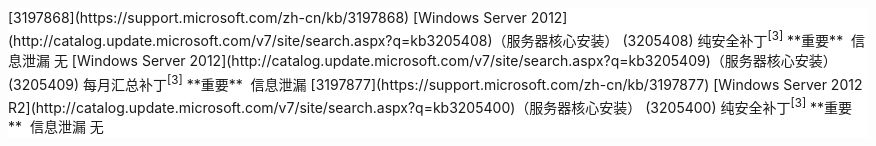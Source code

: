 </td>
<td style="border:1px solid black;">
[3197868](https://support.microsoft.com/zh-cn/kb/3197868)

</td>
</tr>
<tr>
<td style="border:1px solid black;">
[Windows Server 2012](http://catalog.update.microsoft.com/v7/site/search.aspx?q=kb3205408)<span></span>（服务器核心安装）  
(3205408)  
纯安全补丁<sup>[3]</sup>

</td>
<td style="border:1px solid black;">
**重要**   
信息泄漏

</td>
<td style="border:1px solid black;">
无

</td>
</tr>
<tr>
<td style="border:1px solid black;">
[Windows Server 2012](http://catalog.update.microsoft.com/v7/site/search.aspx?q=kb3205409)<span></span>（服务器核心安装）  
(3205409)  
每月汇总补丁<sup>[3]</sup>

</td>
<td style="border:1px solid black;">
**重要**   
信息泄漏

</td>
<td style="border:1px solid black;">
[3197877](https://support.microsoft.com/zh-cn/kb/3197877)

</td>
</tr>
<tr>
<td style="border:1px solid black;">
[Windows Server 2012 R2](http://catalog.update.microsoft.com/v7/site/search.aspx?q=kb3205400)<span></span>（服务器核心安装）  
(3205400)  
纯安全补丁<sup>[3]</sup>

</td>
<td style="border:1px solid black;">
**重要**   
信息泄漏

</td>
<td style="border:1px solid black;">
无
